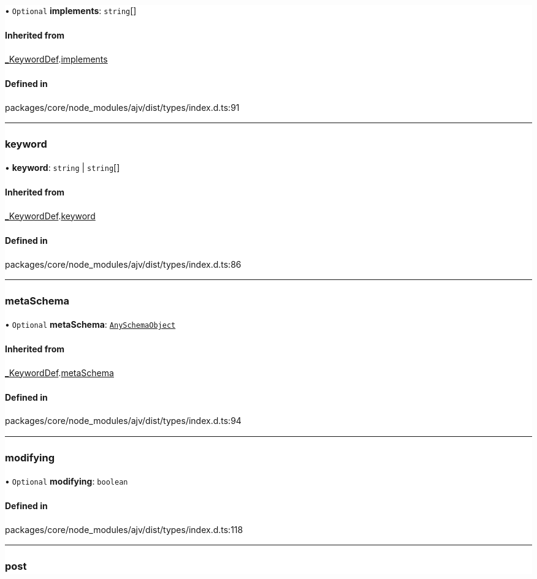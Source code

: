 • `Optional` **implements**: `string`[]

#### Inherited from

[_KeywordDef](../wiki/@lotusengine.core.%3Cinternal%3E._KeywordDef).[implements](../wiki/@lotusengine.core.%3Cinternal%3E._KeywordDef#implements)

#### Defined in

packages/core/node_modules/ajv/dist/types/index.d.ts:91

___

### keyword

• **keyword**: `string` \| `string`[]

#### Inherited from

[_KeywordDef](../wiki/@lotusengine.core.%3Cinternal%3E._KeywordDef).[keyword](../wiki/@lotusengine.core.%3Cinternal%3E._KeywordDef#keyword)

#### Defined in

packages/core/node_modules/ajv/dist/types/index.d.ts:86

___

### metaSchema

• `Optional` **metaSchema**: [`AnySchemaObject`](../wiki/@lotusengine.core.%3Cinternal%3E#anyschemaobject)

#### Inherited from

[_KeywordDef](../wiki/@lotusengine.core.%3Cinternal%3E._KeywordDef).[metaSchema](../wiki/@lotusengine.core.%3Cinternal%3E._KeywordDef#metaschema)

#### Defined in

packages/core/node_modules/ajv/dist/types/index.d.ts:94

___

### modifying

• `Optional` **modifying**: `boolean`

#### Defined in

packages/core/node_modules/ajv/dist/types/index.d.ts:118

___

### post
